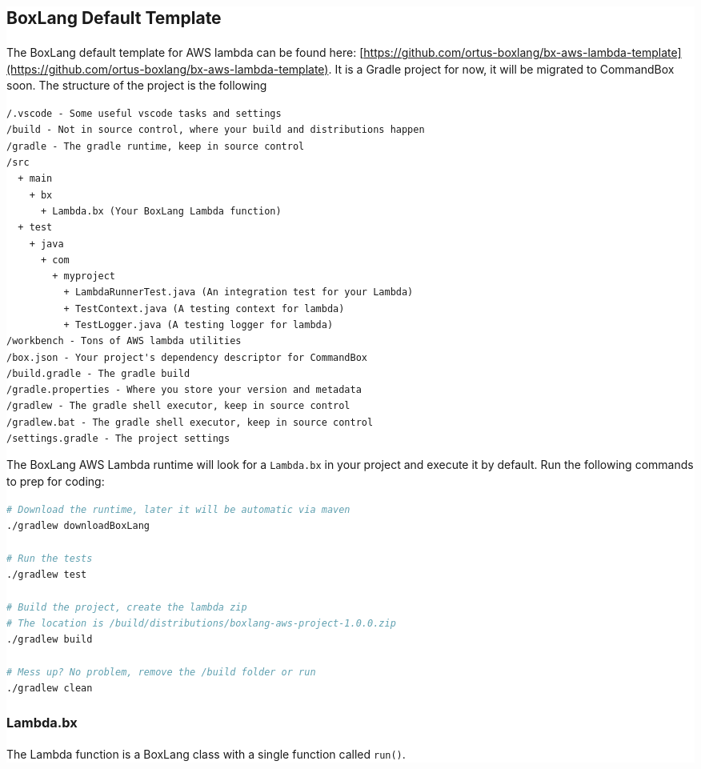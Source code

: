 ## BoxLang Default Template

The BoxLang default template for AWS lambda can be found here: [https://github.com/ortus-boxlang/bx-aws-lambda-template](https://github.com/ortus-boxlang/bx-aws-lambda-template).  It is a Gradle project for now, it will be migrated to CommandBox soon.  The structure of the project is the following

```
/.vscode - Some useful vscode tasks and settings
/build - Not in source control, where your build and distributions happen
/gradle - The gradle runtime, keep in source control
/src
  + main
    + bx
      + Lambda.bx (Your BoxLang Lambda function)
  + test
    + java
      + com
        + myproject
          + LambdaRunnerTest.java (An integration test for your Lambda)
          + TestContext.java (A testing context for lambda)
          + TestLogger.java (A testing logger for lambda)
/workbench - Tons of AWS lambda utilities
/box.json - Your project's dependency descriptor for CommandBox
/build.gradle - The gradle build
/gradle.properties - Where you store your version and metadata
/gradlew - The gradle shell executor, keep in source control
/gradlew.bat - The gradle shell executor, keep in source control
/settings.gradle - The project settings
```

The BoxLang AWS Lambda runtime will look for a `Lambda.bx` in your project and execute it by default.  Run the following commands to prep for coding:

```bash
# Download the runtime, later it will be automatic via maven
./gradlew downloadBoxLang

# Run the tests
./gradlew test

# Build the project, create the lambda zip
# The location is /build/distributions/boxlang-aws-project-1.0.0.zip
./gradlew build

# Mess up? No problem, remove the /build folder or run
./gradlew clean

```

### Lambda.bx

The Lambda function is a BoxLang class with a single function called `run()`.&#x20;
